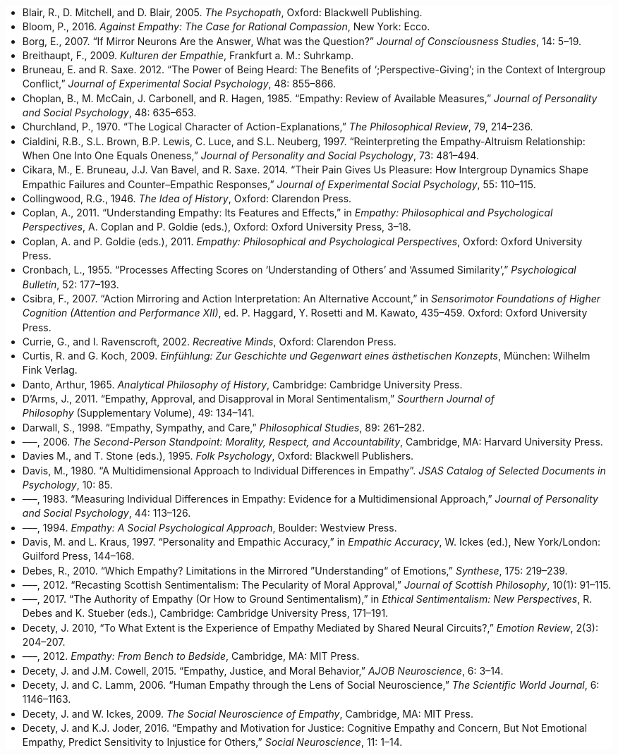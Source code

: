 * Blair, R., D. Mitchell, and D. Blair, 2005. *The Psychopath*, Oxford: Blackwell Publishing.
* Bloom, P., 2016. *Against Empathy: The Case for Rational Compassion*, New York: Ecco.
* Borg, E., 2007. “If Mirror Neurons Are the Answer, What was the Question?” *Journal of Consciousness Studies*, 14: 5–19.
* Breithaupt, F., 2009. *Kulturen der Empathie*, Frankfurt a. M.: Suhrkamp.
* Bruneau, E. and R. Saxe. 2012. “The Power of Being Heard: The Benefits of ‘;Perspective-Giving’; in the Context of Intergroup Conflict,” *Journal of Experimental Social Psychology*, 48: 855–866.
* Choplan, B., M. McCain, J. Carbonell, and R. Hagen, 1985. “Empathy: Review of Available Measures,” *Journal of Personality and Social Psychology*, 48: 635–653.
* Churchland, P., 1970. “The Logical Character of Action-Explanations,” *The Philosophical Review*, 79, 214–236.
* Cialdini, R.B., S.L. Brown, B.P. Lewis, C. Luce, and S.L. Neuberg, 1997. “Reinterpreting the Empathy-Altruism Relationship: When One Into One Equals Oneness,” *Journal of Personality and Social Psychology*, 73: 481–494.
* Cikara, M., E. Bruneau, J.J. Van Bavel, and R. Saxe. 2014. “Their Pain Gives Us Pleasure: How Intergroup Dynamics Shape Empathic Failures and Counter–Empathic Responses,” *Journal of Experimental Social Psychology*, 55: 110–115.
* Collingwood, R.G., 1946. *The Idea of History*, Oxford: Clarendon Press.
* Coplan, A., 2011. “Understanding Empathy: Its Features and Effects,” in *Empathy: Philosophical and Psychological Perspectives*, A. Coplan and P. Goldie (eds.), Oxford: Oxford University Press, 3–18.
* Coplan, A. and P. Goldie (eds.), 2011. *Empathy: Philosophical and Psychological Perspectives*, Oxford: Oxford University Press.
* Cronbach, L., 1955. “Processes Affecting Scores on ‘Understanding of Others’ and ‘Assumed Similarity’,” *Psychological Bulletin*, 52: 177–193.
* Csibra, F., 2007. “Action Mirroring and Action Interpretation: An Alternative Account,” in *Sensorimotor Foundations of Higher Cognition (Attention and Performance XII)*, ed. P. Haggard, Y. Rosetti and M. Kawato, 435–459. Oxford: Oxford University Press.
* Currie, G., and I. Ravenscroft, 2002. *Recreative Minds*, Oxford: Clarendon Press.
* Curtis, R. and G. Koch, 2009. *Einfühlung: Zur Geschichte und Gegenwart eines ästhetischen Konzepts*, München: Wilhelm Fink Verlag.
* Danto, Arthur, 1965. *Analytical Philosophy of History*, Cambridge: Cambridge University Press.
* D’Arms, J., 2011. “Empathy, Approval, and Disapproval in Moral Sentimentalism,” *Sourthern Journal of Philosophy* (Supplementary Volume), 49: 134–141.
* Darwall, S., 1998. “Empathy, Sympathy, and Care,” *Philosophical Studies*, 89: 261–282.
* –––, 2006. *The Second-Person Standpoint: Morality, Respect, and Accountability*, Cambridge, MA: Harvard University Press.
* Davies M., and T. Stone (eds.), 1995. *Folk Psychology*, Oxford: Blackwell Publishers.
* Davis, M., 1980. “A Multidimensional Approach to Individual Differences in Empathy”. *JSAS Catalog of Selected Documents in Psychology*, 10: 85.
* –––, 1983. “Measuring Individual Differences in Empathy: Evidence for a Multidimensional Approach,” *Journal of Personality and Social Psychology*, 44: 113–126.
* –––, 1994. *Empathy: A Social Psychological Approach*, Boulder: Westview Press.
* Davis, M. and L. Kraus, 1997. “Personality and Empathic Accuracy,” in *Empathic Accuracy*, W. Ickes (ed.), New York/London: Guilford Press, 144–168.
* Debes, R., 2010. “Which Empathy? Limitations in the Mirrored ”Understanding“ of Emotions,” *Synthese*, 175: 219–239.
* –––, 2012. “Recasting Scottish Sentimentalism: The Pecularity of Moral Approval,” *Journal of Scottish Philosophy*, 10(1): 91–115.
* –––, 2017. “The Authority of Empathy (Or How to Ground Sentimentalism),” in *Ethical Sentimentalism: New Perspectives*, R. Debes and K. Stueber (eds.), Cambridge: Cambridge University Press, 171–191.
* Decety, J. 2010, “To What Extent is the Experience of Empathy Mediated by Shared Neural Circuits?,” *Emotion Review*, 2(3): 204–207.
* –––, 2012. *Empathy: From Bench to Bedside*, Cambridge, MA: MIT Press.
* Decety, J. and J.M. Cowell, 2015. “Empathy, Justice, and Moral Behavior,” *AJOB Neuroscience*, 6: 3–14.
* Decety, J. and C. Lamm, 2006. “Human Empathy through the Lens of Social Neuroscience,” *The Scientific World Journal*, 6: 1146–1163.
* Decety, J. and W. Ickes, 2009. *The Social Neuroscience of Empathy*, Cambridge, MA: MIT Press.
* Decety, J. and K.J. Joder, 2016. “Empathy and Motivation for Justice: Cognitive Empathy and Concern, But Not Emotional Empathy, Predict Sensitivity to Injustice for Others,” *Social Neuroscience*, 11: 1–14.